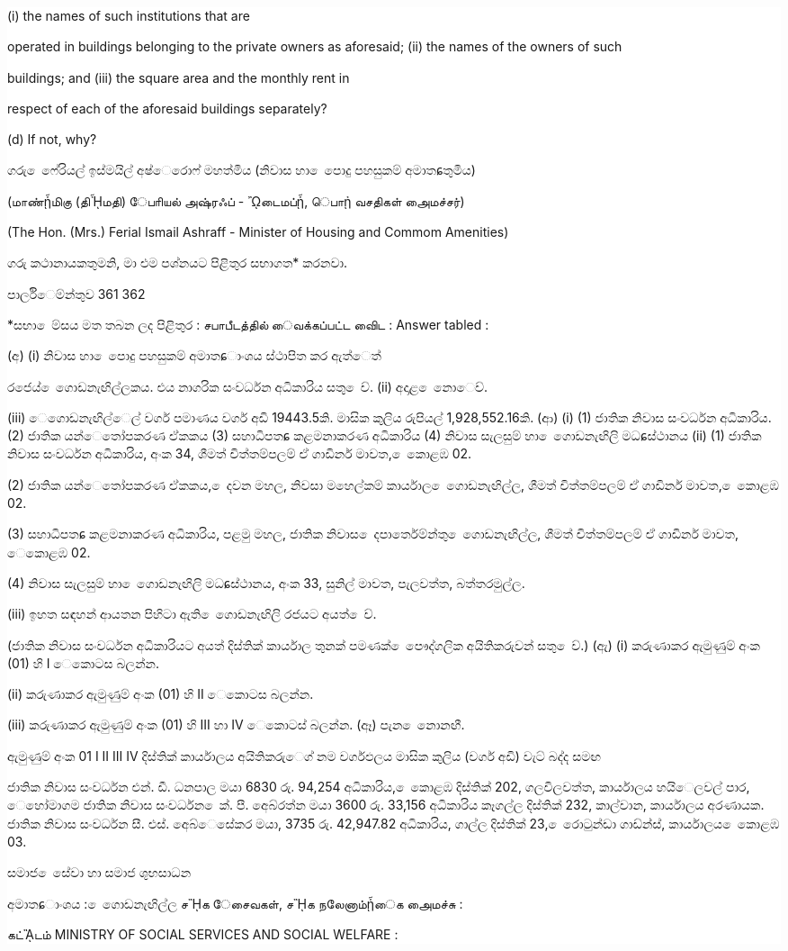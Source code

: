 (i) the names of such institutions that are

operated in buildings belonging to the private owners as aforesaid; (ii) the names of the owners of such

buildings; and (iii) the square area and the monthly rent in

respect of each of the aforesaid buildings separately?

(d) If not, why?

ගරු ෙෆේරියල් ඉස්මයිල් අෂ්ෙරොෆ් මහත්මිය (නිවාස හා ෙපොදු පහසුකම් අමාතɕතුමිය)

(மாண்ᾗமிகு (திᾞமதி) ேபாியல் அஷ்ரஃப் - ᾪடைமப்ᾗ, ெபாᾐ வசதிகள் அைமச்சர்)

(The Hon. (Mrs.) Ferial Ismail Ashraff - Minister of Housing and Commom Amenities)

ගරු කථානායකතුමනි, මා එම පශ්නයට පිළිතුර සභාගත* කරනවා.

පාර්ලිෙම්න්තුව 361 362

*සභා ෙම්සය මත තබන ලද පිළිතුර : சபாபீடத்தில் ைவக்கப்பட்ட விைட : Answer tabled :

(අ) (i) නිවාස හා ෙපොදු පහසුකම් අමාතɕාංශය ස්ථාපිත කර ඇත්ෙත්

රජෙය් ෙගොඩනැඟිල්ලකය. එය නාගරික සංවර්ධන අධිකාරිය සතු ෙව්. (ii) අදාළ ෙනොෙව්.

(iii) ෙගොඩනැඟිල්ෙල් වර්ග පමාණය වර්ග අඩි 19443.5කි. මාසික කුලිය රුපියල් 1,928,552.16කි. (ආ) (i) (1) ජාතික නිවාස සංවර්ධන අධිකාරිය. (2) ජාතික යන්ෙතෝපකරණ ඒකකය (3) සහාධිපතɕ කළමනාකරණ අධිකාරිය (4) නිවාස සැලසුම් හා ෙගොඩනැඟිලි මධɕස්ථානය (ii) (1) ජාතික නිවාස සංවර්ධන අධිකාරිය, අංක 34, ශීමත් චිත්තම්පලම් ඒ ගාඩිනර් මාවත, ෙකොළඹ 02.

(2) ජාතික යන්ෙතෝපකරණ ඒකකය, ෙදවන මහල, නිවසා මහෙල්කම් කාර්යාල ෙගොඩනැඟිල්ල, ශීමත් චිත්තම්පලම් ඒ ගාඩිනර් මාවත, ෙකොළඹ 02.

(3) සහාධිපතɕ කළමනාකරණ අධිකාරිය, පළමු මහල, ජාතික නිවාස ෙදපාර්තෙම්න්තු ෙගොඩනැඟිල්ල, ශීමත් චිත්තම්පලම් ඒ ගාඩිනර් මාවත, ෙකොළඹ 02.

(4) නිවාස සැලසුම් හා ෙගොඩනැඟිලි මධɕස්ථානය, අංක 33, සුනිල් මාවත, පැලවත්ත, බත්තරමුල්ල.

(iii) ඉහත සඳහන් ආයතන පිහිටා ඇති ෙගොඩනැඟිලි රජයට අයත් ෙව්.

(ජාතික නිවාස සංවර්ධන අධිකාරියට අයත් දිස්තික් කාර්යාල තුනක් පමණක් ෙපෞද්ගලික අයිතිකරුවන් සතු ෙව්.) (ඇ) (i) කරුණාකර ඇමුණුම් අංක (01) හි I ෙකොටස බලන්න.

(ii) කරුණාකර ඇමුණුම් අංක (01) හි II ෙකොටස බලන්න.

(iii) කරුණාකර ඇමුණුම් අංක (01) හි III හා IV ෙකොටස් බලන්න. (ඈ) පැන ෙනොනඟී.

ඇමුණුම් අංක 01 I II III IV දිස්තික් කාර්යාලය අයිතිකරුෙග් නම වර්ගඵලය මාසික කුලිය (වර්ග අඩි) වැට් බද්ද සමඟ

ජාතික නිවාස සංවර්ධන එන්. ඩී. ධනපාල මයා 6830 රු. 94,254 අධිකාරිය, ෙකොළඹ දිස්තික් 202, ගලවිලවත්ත, කාර්යාලය හයිෙලවල් පාර, ෙහෝමාගම ජාතික නිවාස සංවර්ධන ෙක්. පී. අෙබ්රත්න මයා 3600 රු. 33,156 අධිකාරිය කෑගල්ල දිස්තික් 232, කාල්වාන, කාර්යාලය අරණායක. ජාතික නිවාස සංවර්ධන සී. එස්. අෙබ්ෙසේකර මයා, 3735 රු. 42,947.82 අධිකාරිය, ගාල්ල දිස්තික් 23, ෙරොටුන්ඩා ගාඩ්න්ස්, කාර්යාලය ෙකොළඹ 03.

සමාජ ෙසේවා හා සමාජ ශුභසාධන

අමාතɕාංශය : ෙගොඩනැඟිල්ල சᾚக ேசைவகள், சᾚக நலேனாம்ᾗைக அைமச்சு :

கட்ᾊடம் MINISTRY OF SOCIAL SERVICES AND SOCIAL WELFARE :
